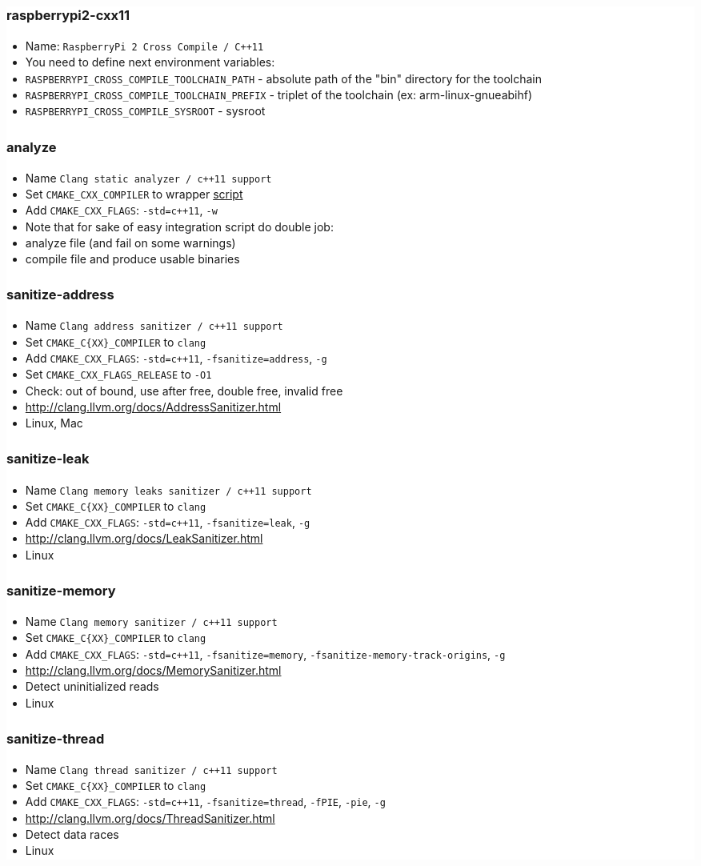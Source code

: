 
### raspberrypi2-cxx11
* Name: `RaspberryPi 2 Cross Compile / C++11`
* You need to define next environment variables:
 * `RASPBERRYPI_CROSS_COMPILE_TOOLCHAIN_PATH` - absolute path of the "bin" directory for the toolchain
 * `RASPBERRYPI_CROSS_COMPILE_TOOLCHAIN_PREFIX` - triplet of the toolchain (ex: arm-linux-gnueabihf)
 * `RASPBERRYPI_CROSS_COMPILE_SYSROOT` - sysroot

### analyze
* Name `Clang static analyzer / c++11 support`
* Set `CMAKE_CXX_COMPILER` to wrapper [script](https://github.com/ruslo/polly/blob/master/scripts/clang-analyze.sh)
* Add `CMAKE_CXX_FLAGS`: `-std=c++11`, `-w`
* Note that for sake of easy integration script do double job:
 * analyze file (and fail on some warnings) 
 * compile file and produce usable binaries

### sanitize-address
* Name `Clang address sanitizer / c++11 support`
* Set `CMAKE_C{XX}_COMPILER` to `clang`
* Add `CMAKE_CXX_FLAGS`: `-std=c++11`, `-fsanitize=address`, `-g`
* Set `CMAKE_CXX_FLAGS_RELEASE` to `-O1`
* Check: out of bound, use after free, double free, invalid free
* http://clang.llvm.org/docs/AddressSanitizer.html
* Linux, Mac

### sanitize-leak
* Name `Clang memory leaks sanitizer / c++11 support`
* Set `CMAKE_C{XX}_COMPILER` to `clang`
* Add `CMAKE_CXX_FLAGS`: `-std=c++11`, `-fsanitize=leak`, `-g`
* http://clang.llvm.org/docs/LeakSanitizer.html
* Linux

### sanitize-memory
* Name `Clang memory sanitizer / c++11 support`
* Set `CMAKE_C{XX}_COMPILER` to `clang`
* Add `CMAKE_CXX_FLAGS`: `-std=c++11`, `-fsanitize=memory`, `-fsanitize-memory-track-origins`, `-g`
* http://clang.llvm.org/docs/MemorySanitizer.html
* Detect uninitialized reads
* Linux

### sanitize-thread
* Name `Clang thread sanitizer / c++11 support`
* Set `CMAKE_C{XX}_COMPILER` to `clang`
* Add `CMAKE_CXX_FLAGS`: `-std=c++11`, `-fsanitize=thread`, `-fPIE`, `-pie`, `-g`
* http://clang.llvm.org/docs/ThreadSanitizer.html
* Detect data races
* Linux
